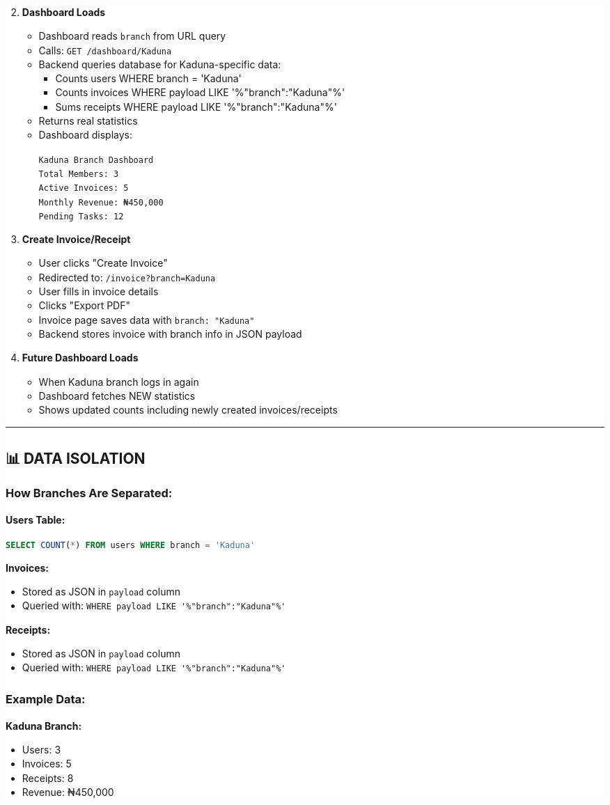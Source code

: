 2. **Dashboard Loads**
   - Dashboard reads `branch` from URL query
   - Calls: `GET /dashboard/Kaduna`
   - Backend queries database for Kaduna-specific data:
     - Counts users WHERE branch = 'Kaduna'
     - Counts invoices WHERE payload LIKE '%"branch":"Kaduna"%'
     - Sums receipts WHERE payload LIKE '%"branch":"Kaduna"%'
   - Returns real statistics
   - Dashboard displays:
     ```
     Kaduna Branch Dashboard
     Total Members: 3
     Active Invoices: 5
     Monthly Revenue: ₦450,000
     Pending Tasks: 12
     ```

3. **Create Invoice/Receipt**
   - User clicks "Create Invoice"
   - Redirected to: `/invoice?branch=Kaduna`
   - User fills in invoice details
   - Clicks "Export PDF"
   - Invoice page saves data with `branch: "Kaduna"`
   - Backend stores invoice with branch info in JSON payload

4. **Future Dashboard Loads**
   - When Kaduna branch logs in again
   - Dashboard fetches NEW statistics
   - Shows updated counts including newly created invoices/receipts

---

## 📊 DATA ISOLATION

### How Branches Are Separated:

**Users Table:**
```sql
SELECT COUNT(*) FROM users WHERE branch = 'Kaduna'
```

**Invoices:**
- Stored as JSON in `payload` column
- Queried with: `WHERE payload LIKE '%"branch":"Kaduna"%'`

**Receipts:**
- Stored as JSON in `payload` column
- Queried with: `WHERE payload LIKE '%"branch":"Kaduna"%'`

### Example Data:

**Kaduna Branch:**
- Users: 3
- Invoices: 5
- Receipts: 8
- Revenue: ₦450,000
